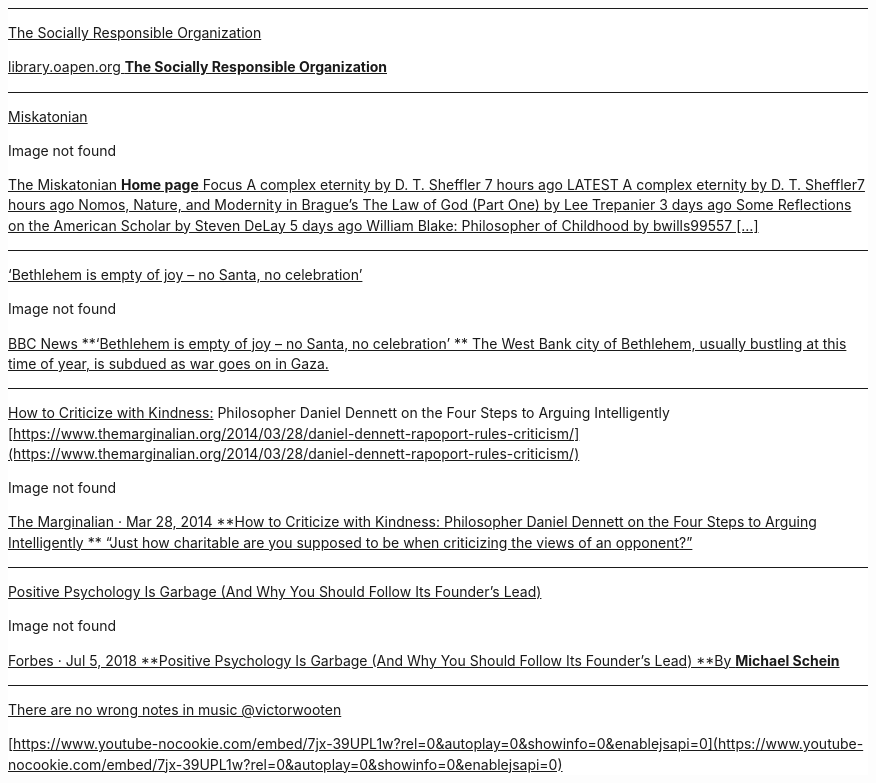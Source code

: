 * * *

[The Socially Responsible Organization ](https://mastodon.social/@antlerboy/111646656532417950)

[library.oapen.org **The Socially Responsible Organization**](https://library.oapen.org/handle/20.500.12657/56985)

* * *

[Miskatonian ](https://mastodon.social/@antlerboy/111636782829131383)

Image not found

[The Miskatonian  **Home page** Focus A complex eternity by D. T. Sheffler 7 hours ago LATEST A complex eternity by D. T. Sheffler7 hours ago Nomos, Nature, and Modernity in Brague’s The Law of God (Part One) by Lee Trepanier 3 days ago Some Reflections on the American Scholar by Steven DeLay 5 days ago William Blake: Philosopher of Childhood by bwills99557 […]](https://miskatonian.com/)

* * *

[‘Bethlehem is empty of joy – no Santa, no celebration’ ](https://mastodon.social/@antlerboy/111636366044218100)

Image not found

[BBC News  **‘Bethlehem is empty of joy – no Santa, no celebration’ ** The West Bank city of Bethlehem, usually bustling at this time of year, is subdued as war goes on in Gaza.](https://www.bbc.co.uk/news/world-middle-east-67815370)

* * *

[How to Criticize with Kindness:](https://mastodon.social/@antlerboy/111635839140466596) Philosopher Daniel Dennett on the Four Steps to Arguing Intelligently [https://www.themarginalian.org/2014/03/28/daniel-dennett-rapoport-rules-criticism/](https://www.themarginalian.org/2014/03/28/daniel-dennett-rapoport-rules-criticism/)

Image not found

[The Marginalian · Mar 28, 2014  **How to Criticize with Kindness: Philosopher Daniel Dennett on the Four Steps to Arguing Intelligently ** “Just how charitable are you supposed to be when criticizing the views of an opponent?”](https://www.themarginalian.org/2014/03/28/daniel-dennett-rapoport-rules-criticism/)

* * *

[Positive Psychology Is Garbage (And Why You Should Follow Its Founder’s Lead) ](https://mastodon.social/@antlerboy/111634176955472492)

Image not found

[Forbes · Jul 5, 2018 **Positive Psychology Is Garbage (And Why You Should Follow Its Founder’s Lead) **By  **Michael Schein**](https://www.forbes.com/sites/michaelschein/2018/07/05/positive-psychology-is-garbage-and-why-you-should-follow-its-founders-lead/)

* * *

[There are no wrong notes in music @victorwooten ](https://mastodon.social/@antlerboy/111629669555980043)

[https://www.youtube-nocookie.com/embed/7jx-39UPL1w?rel=0&autoplay=0&showinfo=0&enablejsapi=0](https://www.youtube-nocookie.com/embed/7jx-39UPL1w?rel=0&autoplay=0&showinfo=0&enablejsapi=0)
